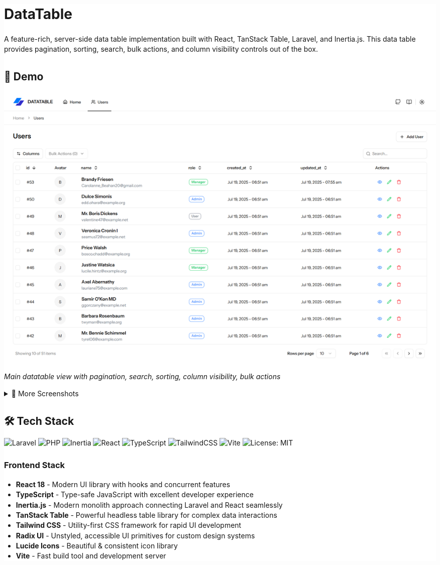 # DataTable

A feature-rich, server-side data table implementation built with React, TanStack Table, Laravel, and Inertia.js. This data table provides pagination, sorting, search, bulk actions, and column visibility controls out of the box.

## 📸 Demo



![DataTable Overview](./screenshots/full-page.png)
_Main datatable view with pagination, search, sorting, column visibility, bulk actions_

<details><summary>📱 More Screenshots</summary></details>

## 🛠️ Tech Stack

![Laravel](https://img.shields.io/badge/Laravel-FF2D20?style=for-the-badge&logo=laravel&logoColor=white) ![PHP](https://img.shields.io/badge/PHP-777BB4?style=for-the-badge&logo=php&logoColor=white) ![Inertia](https://img.shields.io/badge/Inertia-9553E9?style=for-the-badge&logoColor=white) ![React](https://img.shields.io/badge/React-20232A?style=for-the-badge&logo=react&logoColor=61DAFB) ![TypeScript](https://img.shields.io/badge/TypeScript-007ACC?style=for-the-badge&logo=typescript&logoColor=white) ![TailwindCSS](https://img.shields.io/badge/Tailwind_CSS-38B2AC?style=for-the-badge&logo=tailwindcss&logoColor=white) ![Vite](https://img.shields.io/badge/Vite-646CFF?style=for-the-badge&logo=vite&logoColor=white) ![License: MIT](https://img.shields.io/badge/License-MIT-yellow.svg?style=for-the-badge)

### Frontend Stack

- **React 18** - Modern UI library with hooks and concurrent features
- **TypeScript** - Type-safe JavaScript with excellent developer experience
- **Inertia.js** - Modern monolith approach connecting Laravel and React seamlessly
- **TanStack Table** - Powerful headless table library for complex data interactions
- **Tailwind CSS** - Utility-first CSS framework for rapid UI development
- **Radix UI** - Unstyled, accessible UI primitives for custom design systems
- **Lucide Icons** - Beautiful & consistent icon library
- **Vite** - Fast build tool and development server
